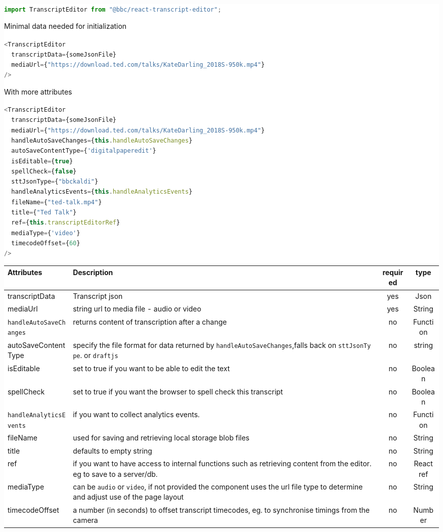 ```js
import TranscriptEditor from "@bbc/react-transcript-editor";
```

Minimal data needed for initialization

```js
<TranscriptEditor
  transcriptData={someJsonFile}
  mediaUrl={"https://download.ted.com/talks/KateDarling_2018S-950k.mp4"}
/>
```

With more attributes
```js
<TranscriptEditor
  transcriptData={someJsonFile}
  mediaUrl={"https://download.ted.com/talks/KateDarling_2018S-950k.mp4"}
  handleAutoSaveChanges={this.handleAutoSaveChanges}
  autoSaveContentType={'digitalpaperedit'}
  isEditable={true}
  spellCheck={false}
  sttJsonType={"bbckaldi"}
  handleAnalyticsEvents={this.handleAnalyticsEvents}
  fileName={"ted-talk.mp4"}
  title={"Ted Talk"}
  ref={this.transcriptEditorRef}
  mediaType={'video'}
  timecodeOffset={60}
/>
```

| Attributes            | Description                                                                                                             | required |   type    |
| :-------------------- | :---------------------------------------------------------------------------------------------------------------------- | :------: | :-------: |
| transcriptData        | Transcript json                                                                                                         |   yes    |   Json    |
| mediaUrl              | string url to media file - audio or video                                                                               |   yes    |  String   |
|`handleAutoSaveChanges`| returns content of transcription after a change                                                                         |    no    |  Function |
| autoSaveContentType        | specify the file format for data returned by `handleAutoSaveChanges`,falls back on `sttJsonType`. or `draftjs`          |    no    |  string   |
| isEditable            | set to true if you want to be able to edit the text                                                                     |    no    |  Boolean  |
| spellCheck            | set to true if you want the browser to spell check this transcript                                                      |    no    |  Boolean  |
|`handleAnalyticsEvents`| if you want to collect analytics events.                                                                                |    no    | Function  |
| fileName              | used for saving and retrieving local storage blob files                                                                 |    no    |  String   |
| title                 | defaults to empty string                                                                                                |    no    |  String   |
| ref                   | if you want to have access to internal functions such as retrieving content from the editor. eg to save to a server/db. |    no    | React ref |
| mediaType             | can be `audio` or `video`, if not provided the component uses the url file type to determine and adjust use of the page layout |    no    | String |
| timecodeOffset             | a number (in seconds) to offset transcript timecodes, eg. to synchronise timings from the camera |    no    | Number |
